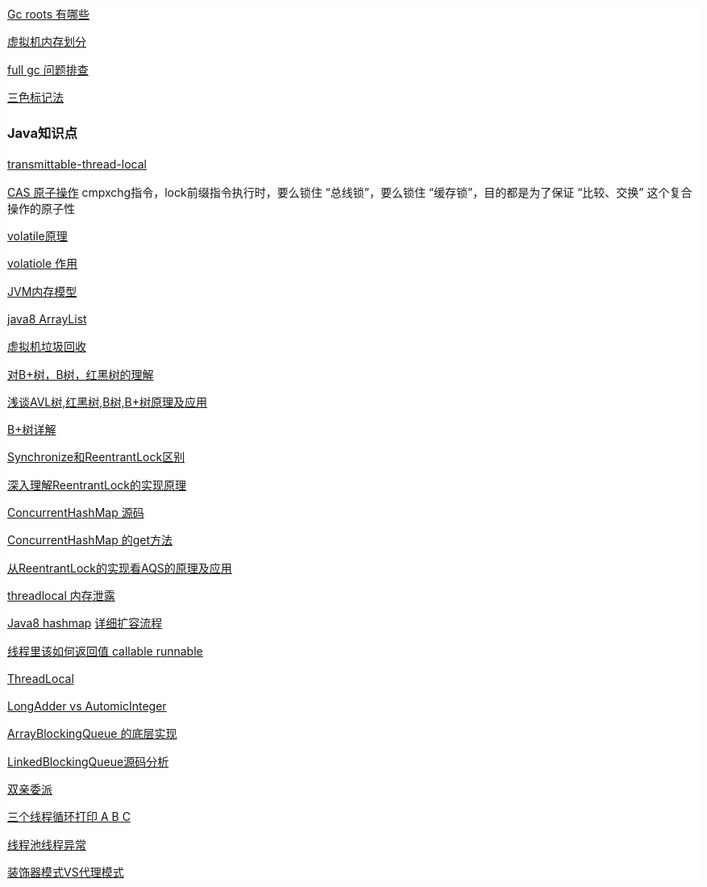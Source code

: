 [Gc roots 有哪些](https://juejin.cn/post/6844904163927654408)

[虚拟机内存划分](https://juejin.cn/post/6935417287990050846)

[full gc 问题排查](https://blog.csdn.net/weixin_39626180/article/details/113073213)

[三色标记法](https://zhuanlan.zhihu.com/p/431406707)

### Java知识点
[transmittable-thread-local](https://github.com/alibaba/transmittable-thread-local/issues/123)

[CAS 原子操作](https://juejin.cn/post/6844904177856937991)
    cmpxchg指令，lock前缀指令执行时，要么锁住 “总线锁”，要么锁住 “缓存锁”，目的都是为了保证 “比较、交换” 这个复合操作的原子性


[volatile原理](https://zhuanlan.zhihu.com/p/77085695)

[volatiole 作用](http://www.51gjie.com/java/574.html)

[JVM内存模型](https://www.cnblogs.com/chenyangyao/p/5269622.html)

[java8 ArrayList](https://zhuanlan.zhihu.com/p/34443888)

[虚拟机垃圾回收](https://www.infoq.cn/article/zoyqri4c-bfkmubmzmkn)

[对B+树，B树，红黑树的理解](https://www.jianshu.com/p/86a1fd2d7406)

[浅谈AVL树,红黑树,B树,B+树原理及应用](https://blog.csdn.net/whoamiyang/article/details/51926985)

[B+树详解](https://ivanzz1001.github.io/records/post/data-structure/2018/06/16/ds-bplustree)

[Synchronize和ReentrantLock区别](https://juejin.cn/post/6844903695298068487)

[深入理解ReentrantLock的实现原理](https://juejin.cn/post/6844903805683761165)

[ConcurrentHashMap 源码](https://blog.csdn.net/a745233700/article/details/119709104)

[ConcurrentHashMap 的get方法](https://blog.51cto.com/Saintmm/5543206)

[从ReentrantLock的实现看AQS的原理及应用](https://tech.meituan.com/2019/12/05/aqs-theory-and-apply.html)

[threadlocal 内存泄露](https://zhuanlan.zhihu.com/p/56214714)

[Java8 hashmap](https://zhuanlan.zhihu.com/p/72296421)    [详细扩容流程](https://tech.meituan.com/2016/06/24/java-hashmap.html)

[线程里该如何返回值 callable runnable]()

[ThreadLocal ](https://www.cnblogs.com/wupeixuan/p/12638203.html)

[LongAdder vs AutomicInteger]()

[ArrayBlockingQueue 的底层实现](https://www.cnblogs.com/tuyang1129/p/12683373.html)

[LinkedBlockingQueue源码分析](https://mp.weixin.qq.com/s/MiS4QXPLIQb67zfLfW4RAw)

[双亲委派](https://www.cnblogs.com/hollischuang/p/14260801.html)

[三个线程循环打印 A B C](https://segmentfault.com/a/1190000021433079)

[线程池线程异常](https://zhuanlan.zhihu.com/p/136571068)

[装饰器模式VS代理模式](https://blog.csdn.net/jiadajing267/article/details/106750920)
